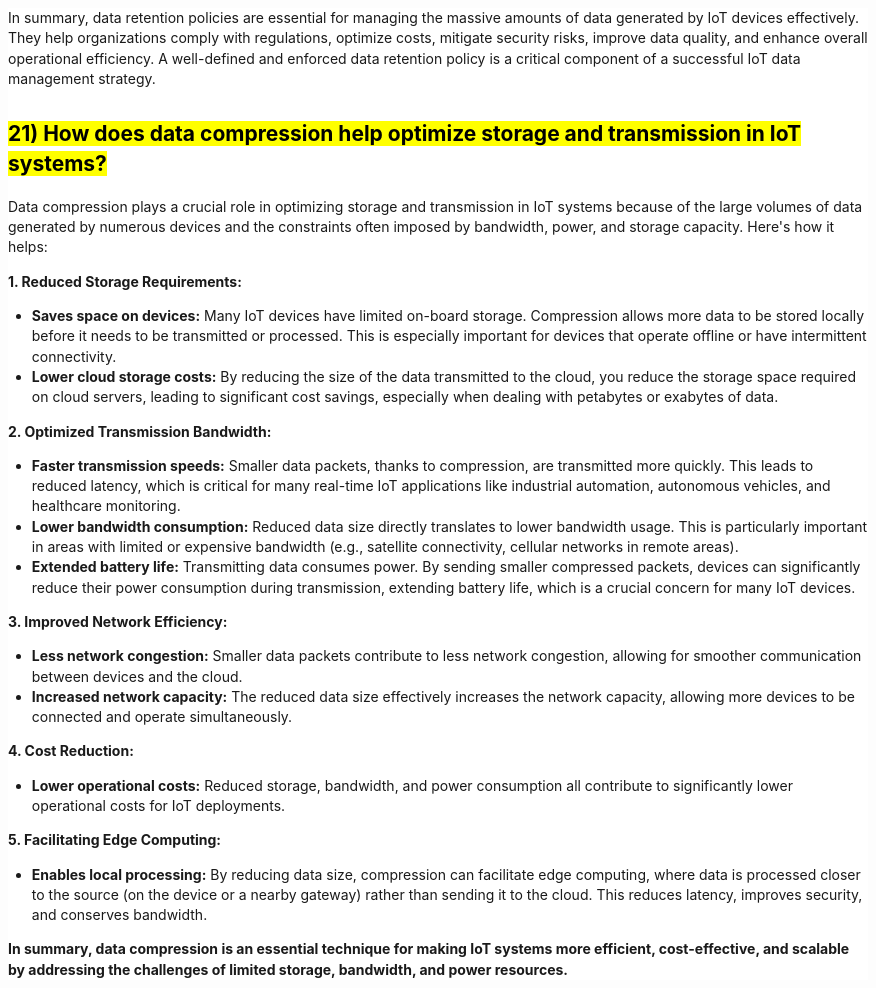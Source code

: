 In summary, data retention policies are essential for managing the massive amounts of data generated by IoT devices effectively. They help organizations comply with regulations, optimize costs, mitigate security risks, improve data quality, and enhance overall operational efficiency. A well-defined and enforced data retention policy is a critical component of a successful IoT data management strategy.

## <mark> 21) How does data compression help optimize storage and transmission in IoT systems? </mark>

Data compression plays a crucial role in optimizing storage and transmission in IoT systems because of the large volumes of data generated by numerous devices and the constraints often imposed by bandwidth, power, and storage capacity. Here's how it helps:

**1. Reduced Storage Requirements:**

- **Saves space on devices:** Many IoT devices have limited on-board storage. Compression allows more data to be stored locally before it needs to be transmitted or processed. This is especially important for devices that operate offline or have intermittent connectivity.
- **Lower cloud storage costs:** By reducing the size of the data transmitted to the cloud, you reduce the storage space required on cloud servers, leading to significant cost savings, especially when dealing with petabytes or exabytes of data.

**2. Optimized Transmission Bandwidth:**

- **Faster transmission speeds:** Smaller data packets, thanks to compression, are transmitted more quickly. This leads to reduced latency, which is critical for many real-time IoT applications like industrial automation, autonomous vehicles, and healthcare monitoring.
- **Lower bandwidth consumption:** Reduced data size directly translates to lower bandwidth usage. This is particularly important in areas with limited or expensive bandwidth (e.g., satellite connectivity, cellular networks in remote areas).
- **Extended battery life:** Transmitting data consumes power. By sending smaller compressed packets, devices can significantly reduce their power consumption during transmission, extending battery life, which is a crucial concern for many IoT devices.

**3. Improved Network Efficiency:**

- **Less network congestion:** Smaller data packets contribute to less network congestion, allowing for smoother communication between devices and the cloud.
- **Increased network capacity:** The reduced data size effectively increases the network capacity, allowing more devices to be connected and operate simultaneously.

**4. Cost Reduction:**

- **Lower operational costs:** Reduced storage, bandwidth, and power consumption all contribute to significantly lower operational costs for IoT deployments.

**5. Facilitating Edge Computing:**

- **Enables local processing:** By reducing data size, compression can facilitate edge computing, where data is processed closer to the source (on the device or a nearby gateway) rather than sending it to the cloud. This reduces latency, improves security, and conserves bandwidth.

**In summary, data compression is an essential technique for making IoT systems more efficient, cost-effective, and scalable by addressing the challenges of limited storage, bandwidth, and power resources.**
